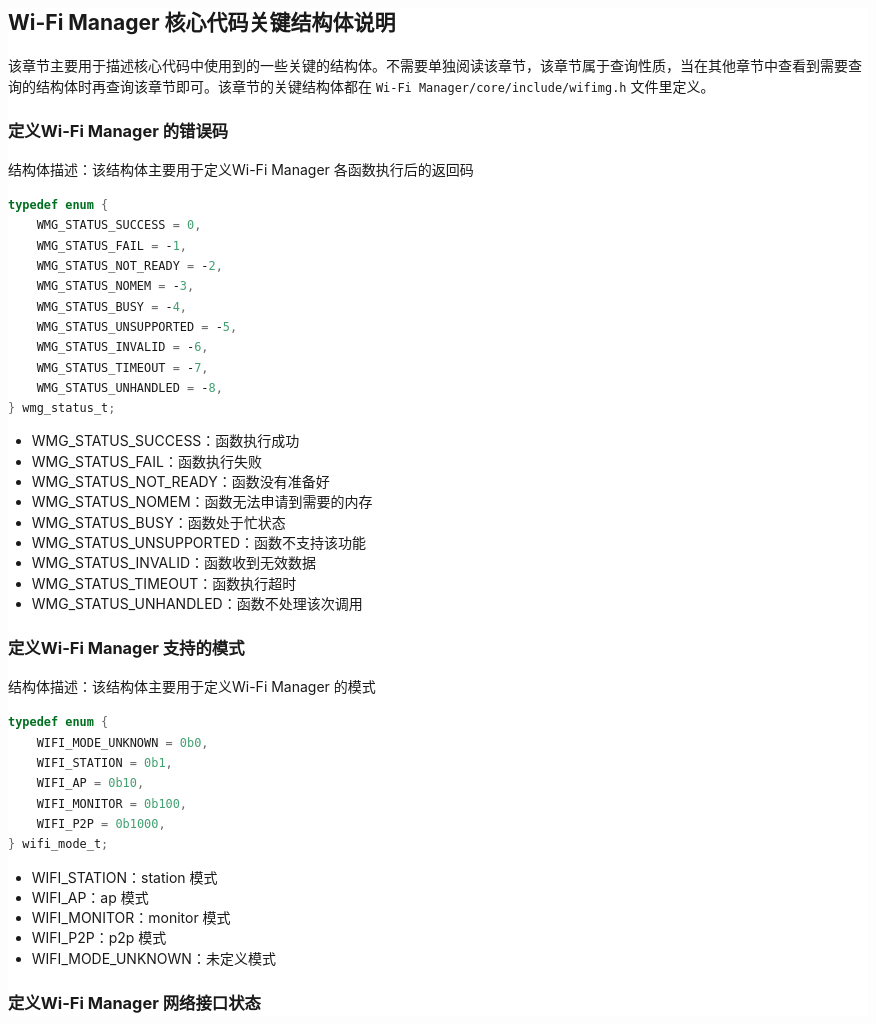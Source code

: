 ## Wi-Fi Manager 核心代码关键结构体说明

该章节主要用于描述核心代码中使用到的一些关键的结构体。不需要单独阅读该章节，该章节属于查询性质，当在其他章节中查看到需要查询的结构体时再查询该章节即可。该章节的关键结构体都在 `Wi-Fi Manager/core/include/wifimg.h` 文件里定义。

### 定义Wi-Fi Manager 的错误码

结构体描述：该结构体主要用于定义Wi-Fi Manager 各函数执行后的返回码

```c
typedef enum {
    WMG_STATUS_SUCCESS = 0,
    WMG_STATUS_FAIL = ‑1,
    WMG_STATUS_NOT_READY = ‑2,
    WMG_STATUS_NOMEM = ‑3,
    WMG_STATUS_BUSY = ‑4,
    WMG_STATUS_UNSUPPORTED = ‑5,
    WMG_STATUS_INVALID = ‑6,
    WMG_STATUS_TIMEOUT = ‑7,
    WMG_STATUS_UNHANDLED = ‑8,
} wmg_status_t;
```

- WMG_STATUS_SUCCESS：函数执行成功
- WMG_STATUS_FAIL：函数执行失败
- WMG_STATUS_NOT_READY：函数没有准备好
- WMG_STATUS_NOMEM：函数无法申请到需要的内存
- WMG_STATUS_BUSY：函数处于忙状态
- WMG_STATUS_UNSUPPORTED：函数不支持该功能
- WMG_STATUS_INVALID：函数收到无效数据
- WMG_STATUS_TIMEOUT：函数执行超时
- WMG_STATUS_UNHANDLED：函数不处理该次调用

### 定义Wi-Fi Manager 支持的模式

结构体描述：该结构体主要用于定义Wi-Fi Manager 的模式

```c
typedef enum {
    WIFI_MODE_UNKNOWN = 0b0,
    WIFI_STATION = 0b1,
    WIFI_AP = 0b10,
    WIFI_MONITOR = 0b100,
    WIFI_P2P = 0b1000,
} wifi_mode_t;
```

- WIFI_STATION：station 模式
- WIFI_AP：ap 模式
- WIFI_MONITOR：monitor 模式
- WIFI_P2P：p2p 模式
- WIFI_MODE_UNKNOWN：未定义模式

### 定义Wi-Fi Manager 网络接口状态
